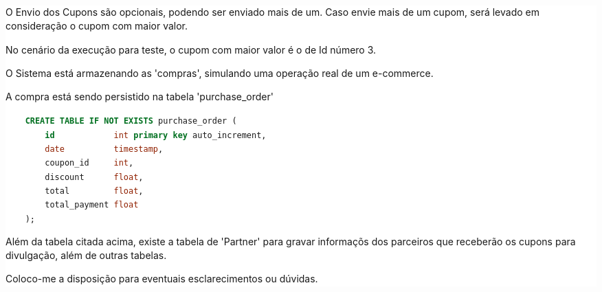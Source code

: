 O Envio dos Cupons são opcionais, podendo ser enviado mais de um. Caso envie mais de um cupom, será levado em consideração o cupom com maior valor.

No cenário da execução para teste, o cupom com maior valor é o de Id número 3.

O Sistema está armazenando as 'compras', simulando uma operação real de um e-commerce.

A compra está sendo persistido na tabela 'purchase_order'

```sql
    CREATE TABLE IF NOT EXISTS purchase_order (
        id            int primary key auto_increment,
        date          timestamp,
        coupon_id     int,
        discount      float,
        total         float,
        total_payment float
    );
```

Além da tabela citada acima, existe a tabela de 'Partner' para gravar informaçõs dos parceiros que receberão os cupons para divulgação, além de outras tabelas.

Coloco-me a disposição para eventuais esclarecimentos ou dúvidas.
